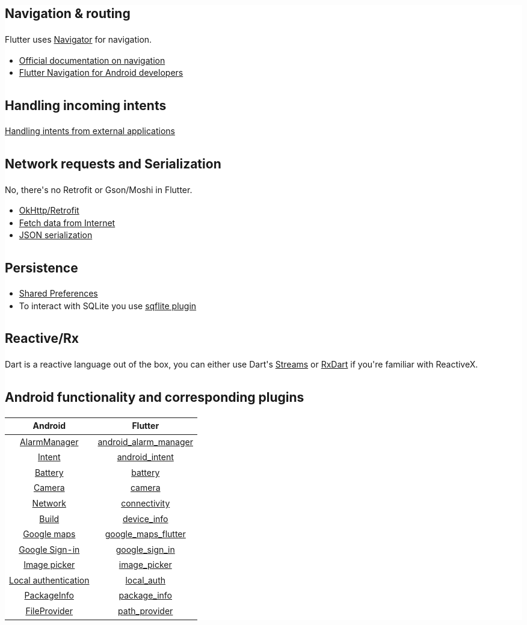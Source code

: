## Navigation & routing
Flutter uses [Navigator](https://docs.flutter.io/flutter/widgets/Navigator-class.html) for navigation.

* [Official documentation on navigation](https://flutter.io/docs/development/ui/navigation)
* [Flutter Navigation for Android developers](https://flutter.io/docs/get-started/flutter-for/android-devs#what-is-the-equivalent-of-an-intent-in-flutter)

## Handling incoming intents

[Handling intents from external applications](https://flutter.io/docs/get-started/flutter-for/android-devs#how-do-i-handle-incoming-intents-from-external-applications-in-flutter)

## Network requests and Serialization

No, there's no Retrofit or Gson/Moshi in Flutter.

* [OkHttp/Retrofit](https://github.com/flutterchina/dio)
* [Fetch data from Internet](https://flutter.io/docs/cookbook/networking/fetch-data)
* [JSON serialization](https://flutter.io/docs/development/data-and-backend/json)

## Persistence

* [Shared Preferences](https://flutter.io/docs/get-started/flutter-for/android-devs#how-do-i-access-shared-preferences)
* To interact with SQLite you use [sqflite plugin](https://pub.dartlang.org/packages/sqflite)


## Reactive/Rx
Dart is a reactive language out of the box, you can either use Dart's [Streams](https://www.dartlang.org/tutorials/language/streams) or [RxDart](https://github.com/ReactiveX/rxdart) if you're familiar with ReactiveX.

## Android functionality and corresponding plugins

| Android  | Flutter  | 
|:--------:|:--------:|
[AlarmManager](https://developer.android.com/reference/android/app/AlarmManager) | [android_alarm_manager](https://github.com/flutter/plugins/tree/master/packages/android_alarm_manager)
[Intent](https://developer.android.com/guide/components/intents-filters) | [android_intent](https://github.com/flutter/plugins/tree/master/packages/android_intent)
[Battery](https://developer.android.com/training/monitoring-device-state/battery-monitoring) | [battery](https://github.com/flutter/plugins/tree/master/packages/battery)
[Camera](https://developer.android.com/guide/topics/media/camera) | [camera](https://github.com/flutter/plugins/tree/master/packages/camera)
[Network](https://developer.android.com/training/basics/network-ops/managing) | [connectivity](https://github.com/flutter/plugins/tree/master/packages/connectivity)
[Build](https://developer.android.com/reference/android/os/Build) | [device_info](https://github.com/flutter/plugins/tree/master/packages/device_info)
[Google maps](https://developers.google.com/maps/documentation/android-sdk/intro) | [google_maps_flutter](https://github.com/flutter/plugins/tree/master/packages/google_maps_flutter)
[Google Sign-in](https://developers.google.com/identity/sign-in/android/start-integrating) | [google_sign_in](https://github.com/flutter/plugins/tree/master/packages/google_sign_in)
[Image picker](https://stackoverflow.com/questions/5309190/android-pick-images-from-gallery) |[image_picker](https://github.com/flutter/plugins/tree/master/packages/image_picker)
[Local authentication](https://developer.android.com/training/id-auth/) | [local_auth](https://github.com/flutter/plugins/tree/master/packages/local_auth)
[PackageInfo](https://developer.android.com/reference/android/content/pm/PackageInfo) | [package_info](https://github.com/flutter/plugins/tree/master/packages/package_info)
[FileProvider](https://developer.android.com/reference/android/support/v4/content/FileProvider) | [path_provider](https://github.com/flutter/plugins/tree/master/packages/path_provider)